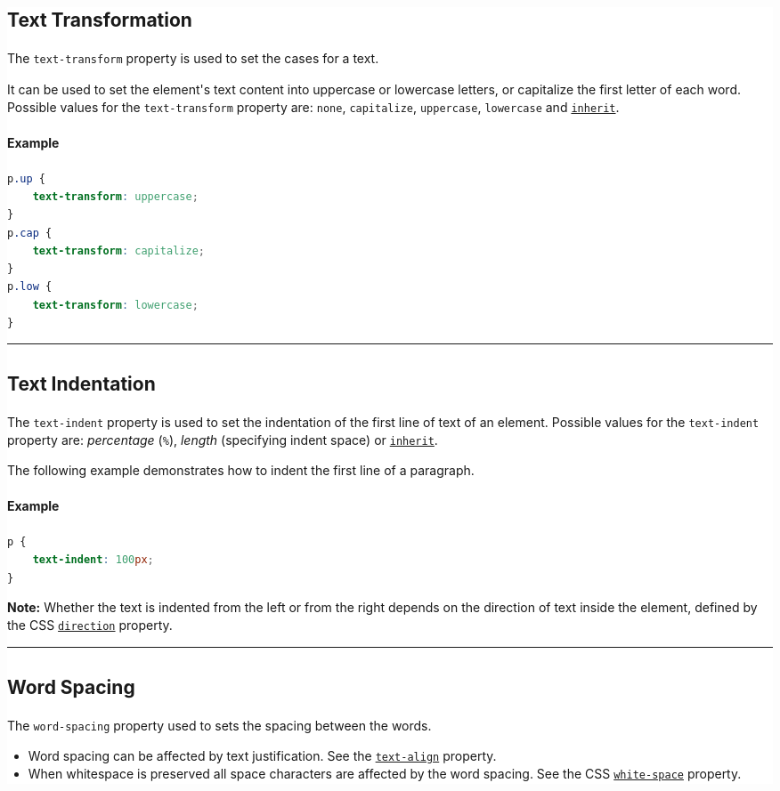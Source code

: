 ## Text Transformation

The `text-transform` property is used to set the cases for a text.

It can be used to set the element's text content into uppercase or lowercase letters, or capitalize the first letter of each word. Possible values for the `text-transform` property are: `none`, `capitalize`, `uppercase`, `lowercase` and [`inherit`](https://www.tutorialrepublic.com/css-tutorial/../definitions.php#inherit).

#### Example

```css
p.up {
    text-transform: uppercase;
}
p.cap {
    text-transform: capitalize;
}
p.low {
    text-transform: lowercase;
}
```

* * *

## Text Indentation

The `text-indent` property is used to set the indentation of the first line of text of an element. Possible values for the `text-indent` property are: _percentage_ (`%`), _length_ (specifying indent space) or [`inherit`](https://www.tutorialrepublic.com/css-tutorial/../definitions.php#inherit).

The following example demonstrates how to indent the first line of a paragraph.

#### Example

```css
p {
    text-indent: 100px;
}
```

**Note:** Whether the text is indented from the left or from the right depends on the direction of text inside the element, defined by the CSS [`direction`](https://www.tutorialrepublic.com/css-tutorial/../css-reference/css-direction-property.php) property.

* * *

## Word Spacing

The `word-spacing` property used to sets the spacing between the words.

*   Word spacing can be affected by text justification. See the [`text-align`](https://www.tutorialrepublic.com/css-tutorial/../css-reference/css-text-align-property.php) property.
*   When whitespace is preserved all space characters are affected by the word spacing. See the CSS [`white-space`](https://www.tutorialrepublic.com/css-tutorial/../css-reference/css-white-space-property.php) property.
